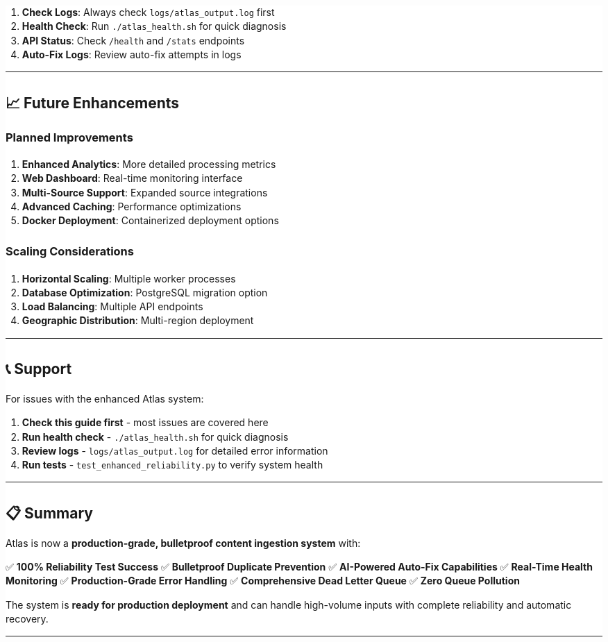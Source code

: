 1. **Check Logs**: Always check `logs/atlas_output.log` first
2. **Health Check**: Run `./atlas_health.sh` for quick diagnosis
3. **API Status**: Check `/health` and `/stats` endpoints
4. **Auto-Fix Logs**: Review auto-fix attempts in logs

---

## 📈 Future Enhancements

### Planned Improvements

1. **Enhanced Analytics**: More detailed processing metrics
2. **Web Dashboard**: Real-time monitoring interface
3. **Multi-Source Support**: Expanded source integrations
4. **Advanced Caching**: Performance optimizations
5. **Docker Deployment**: Containerized deployment options

### Scaling Considerations

1. **Horizontal Scaling**: Multiple worker processes
2. **Database Optimization**: PostgreSQL migration option
3. **Load Balancing**: Multiple API endpoints
4. **Geographic Distribution**: Multi-region deployment

---

## 📞 Support

For issues with the enhanced Atlas system:

1. **Check this guide first** - most issues are covered here
2. **Run health check** - `./atlas_health.sh` for quick diagnosis
3. **Review logs** - `logs/atlas_output.log` for detailed error information
4. **Run tests** - `test_enhanced_reliability.py` to verify system health

---

## 📋 Summary

Atlas is now a **production-grade, bulletproof content ingestion system** with:

✅ **100% Reliability Test Success**
✅ **Bulletproof Duplicate Prevention**
✅ **AI-Powered Auto-Fix Capabilities**
✅ **Real-Time Health Monitoring**
✅ **Production-Grade Error Handling**
✅ **Comprehensive Dead Letter Queue**
✅ **Zero Queue Pollution**

The system is **ready for production deployment** and can handle high-volume inputs with complete reliability and automatic recovery.

---
